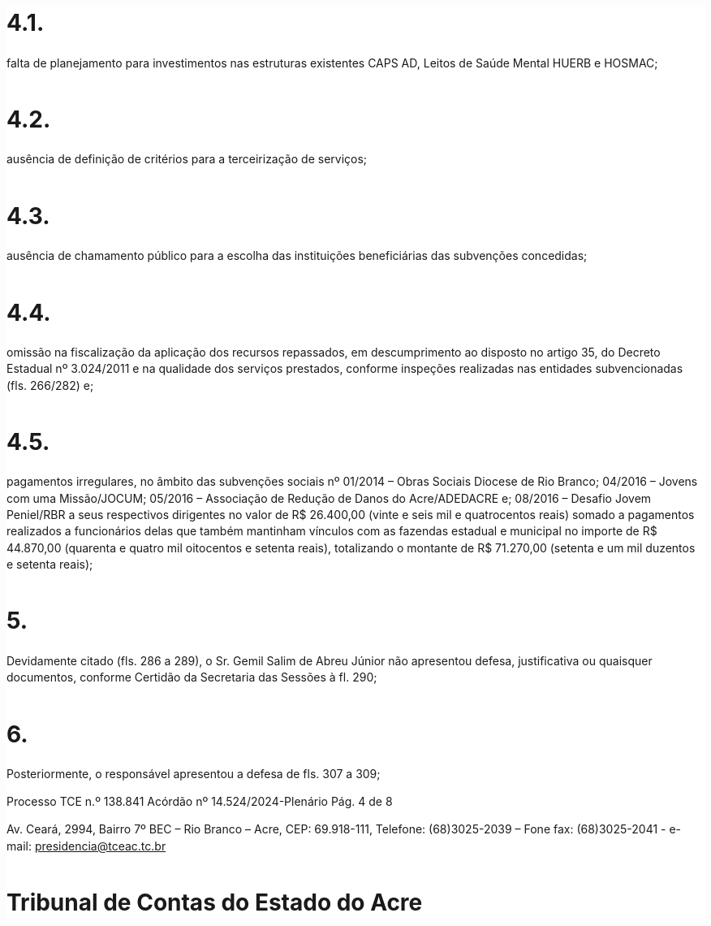 # 4.1.

falta de planejamento para investimentos nas estruturas existentes CAPS AD, Leitos de Saúde Mental HUERB e HOSMAC;

# 4.2.

ausência de definição de critérios para a terceirização de serviços;

# 4.3.

ausência de chamamento público para a escolha das instituições beneficiárias das subvenções concedidas;

# 4.4.

omissão na fiscalização da aplicação dos recursos repassados, em descumprimento ao disposto no artigo 35, do Decreto Estadual nº 3.024/2011 e na qualidade dos serviços prestados, conforme inspeções realizadas nas entidades subvencionadas (fls. 266/282) e;

# 4.5.

pagamentos irregulares, no âmbito das subvenções sociais nº 01/2014 – Obras Sociais Diocese de Rio Branco; 04/2016 – Jovens com uma Missão/JOCUM; 05/2016 – Associação de Redução de Danos do Acre/ADEDACRE e; 08/2016 – Desafio Jovem Peniel/RBR a seus respectivos dirigentes no valor de R$ 26.400,00 (vinte e seis mil e quatrocentos reais) somado a pagamentos realizados a funcionários delas que também mantinham vínculos com as fazendas estadual e municipal no importe de R$ 44.870,00 (quarenta e quatro mil oitocentos e setenta reais), totalizando o montante de R$ 71.270,00 (setenta e um mil duzentos e setenta reais);

# 5.

Devidamente citado (fls. 286 a 289), o Sr. Gemil Salim de Abreu Júnior não apresentou defesa, justificativa ou quaisquer documentos, conforme Certidão da Secretaria das Sessões à fl. 290;

# 6.

Posteriormente, o responsável apresentou a defesa de fls. 307 a 309;

Processo TCE n.º 138.841 Acórdão nº 14.524/2024-Plenário Pág. 4 de 8

Av. Ceará, 2994, Bairro 7º BEC – Rio Branco – Acre, CEP: 69.918-111, Telefone: (68)3025-2039 – Fone fax: (68)3025-2041 - e-mail: presidencia@tceac.tc.br

# Tribunal de Contas do Estado do Acre
